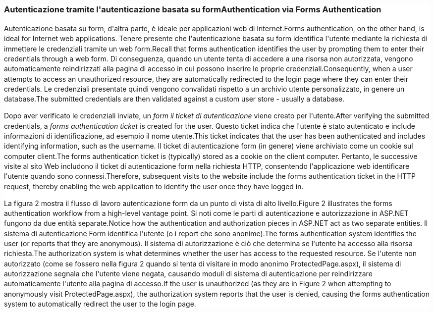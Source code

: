 ### <a name="authentication-via-forms-authentication"></a><span data-ttu-id="246c3-180">Autenticazione tramite l'autenticazione basata su form</span><span class="sxs-lookup"><span data-stu-id="246c3-180">Authentication via Forms Authentication</span></span>

<span data-ttu-id="246c3-181">Autenticazione basata su form, d'altra parte, è ideale per applicazioni web di Internet.</span><span class="sxs-lookup"><span data-stu-id="246c3-181">Forms authentication, on the other hand, is ideal for Internet web applications.</span></span> <span data-ttu-id="246c3-182">Tenere presente che l'autenticazione basata su form identifica l'utente mediante la richiesta di immettere le credenziali tramite un web form.</span><span class="sxs-lookup"><span data-stu-id="246c3-182">Recall that forms authentication identifies the user by prompting them to enter their credentials through a web form.</span></span> <span data-ttu-id="246c3-183">Di conseguenza, quando un utente tenta di accedere a una risorsa non autorizzata, vengono automaticamente reindirizzati alla pagina di accesso in cui possono inserire le proprie credenziali.</span><span class="sxs-lookup"><span data-stu-id="246c3-183">Consequently, when a user attempts to access an unauthorized resource, they are automatically redirected to the login page where they can enter their credentials.</span></span> <span data-ttu-id="246c3-184">Le credenziali presentate quindi vengono convalidati rispetto a un archivio utente personalizzato, in genere un database.</span><span class="sxs-lookup"><span data-stu-id="246c3-184">The submitted credentials are then validated against a custom user store - usually a database.</span></span>

<span data-ttu-id="246c3-185">Dopo aver verificato le credenziali inviate, un *form il ticket di autenticazione* viene creato per l'utente.</span><span class="sxs-lookup"><span data-stu-id="246c3-185">After verifying the submitted credentials, a *forms authentication ticket* is created for the user.</span></span> <span data-ttu-id="246c3-186">Questo ticket indica che l'utente è stato autenticato e include informazioni di identificazione, ad esempio il nome utente.</span><span class="sxs-lookup"><span data-stu-id="246c3-186">This ticket indicates that the user has been authenticated and includes identifying information, such as the username.</span></span> <span data-ttu-id="246c3-187">Il ticket di autenticazione form (in genere) viene archiviato come un cookie sul computer client.</span><span class="sxs-lookup"><span data-stu-id="246c3-187">The forms authentication ticket is (typically) stored as a cookie on the client computer.</span></span> <span data-ttu-id="246c3-188">Pertanto, le successive visite al sito Web includono il ticket di autenticazione form nella richiesta HTTP, consentendo l'applicazione web identificare l'utente quando sono connessi.</span><span class="sxs-lookup"><span data-stu-id="246c3-188">Therefore, subsequent visits to the website include the forms authentication ticket in the HTTP request, thereby enabling the web application to identify the user once they have logged in.</span></span>

<span data-ttu-id="246c3-189">La figura 2 mostra il flusso di lavoro autenticazione form da un punto di vista di alto livello.</span><span class="sxs-lookup"><span data-stu-id="246c3-189">Figure 2 illustrates the forms authentication workflow from a high-level vantage point.</span></span> <span data-ttu-id="246c3-190">Si noti come le parti di autenticazione e autorizzazione in ASP.NET fungono da due entità separate.</span><span class="sxs-lookup"><span data-stu-id="246c3-190">Notice how the authentication and authorization pieces in ASP.NET act as two separate entities.</span></span> <span data-ttu-id="246c3-191">Il sistema di autenticazione Form identifica l'utente (o i report che sono anonime).</span><span class="sxs-lookup"><span data-stu-id="246c3-191">The forms authentication system identifies the user (or reports that they are anonymous).</span></span> <span data-ttu-id="246c3-192">Il sistema di autorizzazione è ciò che determina se l'utente ha accesso alla risorsa richiesta.</span><span class="sxs-lookup"><span data-stu-id="246c3-192">The authorization system is what determines whether the user has access to the requested resource.</span></span> <span data-ttu-id="246c3-193">Se l'utente non autorizzato (come se fossero nella figura 2 quando si tenta di visitare in modo anonimo ProtectedPage.aspx), il sistema di autorizzazione segnala che l'utente viene negata, causando moduli di sistema di autenticazione per reindirizzare automaticamente l'utente alla pagina di accesso.</span><span class="sxs-lookup"><span data-stu-id="246c3-193">If the user is unauthorized (as they are in Figure 2 when attempting to anonymously visit ProtectedPage.aspx), the authorization system reports that the user is denied, causing the forms authentication system to automatically redirect the user to the login page.</span></span>
